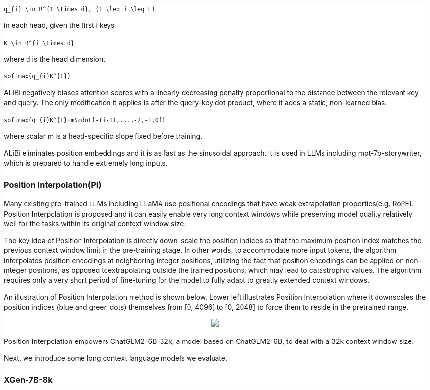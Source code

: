 ```{math}
q_{i} \in R^{1 \times d}, (1 \leq i \leq L)
```

in each head, given the first i keys

```{math}
K \in R^{i \times d}
```

where d is the head dimension.

```{math}
softmax(q_{i}K^{T})
```

ALiBi negatively biases attention scores with a linearly decreasing penalty proportional to the distance between the relevant key and query.  The only modification it applies is after the query-key dot product, where it adds a static, non-learned bias.

```{math}
softmax(q_{i}K^{T}+m\cdot[-(i-1),...,-2,-1,0])
```

where scalar m is a head-specific slope fixed before training.

ALiBi eliminates position embeddings and it is as fast as the sinusoidal approach. It is used in LLMs including mpt-7b-storywriter, which is prepared to handle extremely long inputs.

### Position Interpolation(PI)

Many existing pre-trained LLMs including LLaMA use positional encodings that have weak extrapolation properties(e.g. RoPE). Position Interpolation is proposed and it can easily enable very long context windows while preserving model quality relatively well for the tasks within its original context window size.

The key idea of Position Interpolation is directly down-scale the position indices so that the maximum position index matches the previous context window limit in the pre-training stage. In other words, to accommodate more input tokens, the algorithm interpolates position encodings at neighboring integer positions, utilizing the fact that position encodings can be applied on non-integer positions, as opposed toextrapolating outside the trained positions, which may lead to catastrophic values. The algorithm requires only a very short period of fine-tuning for the model to fully adapt to greatly extended context windows.

An illustration of Position Interpolation method is shown below. Lower left illustrates Position Interpolation where it downscales the position indices (blue and green dots) themselves from \[0, 4096\] to \[0, 2048\] to force them to reside in the pretrained range.

<div align="center">
<img src=https://github.com/open-compass/opencompass/assets/75252858/406454ba-a811-4c66-abbe-3a5528947257>
</div>

Position Interpolation empowers ChatGLM2-6B-32k, a model based on ChatGLM2-6B, to deal with a 32k context window size.

Next, we introduce some long context language models we evaluate.

### XGen-7B-8k
